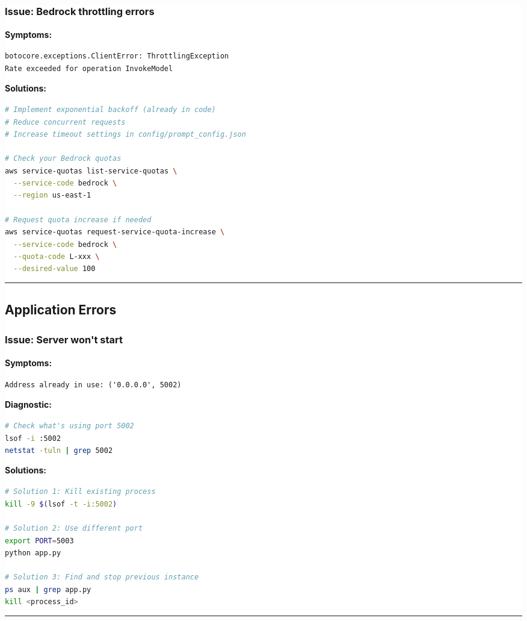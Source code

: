### Issue: Bedrock throttling errors

**Symptoms:**
```
botocore.exceptions.ClientError: ThrottlingException
Rate exceeded for operation InvokeModel
```

**Solutions:**

```bash
# Implement exponential backoff (already in code)
# Reduce concurrent requests
# Increase timeout settings in config/prompt_config.json

# Check your Bedrock quotas
aws service-quotas list-service-quotas \
  --service-code bedrock \
  --region us-east-1

# Request quota increase if needed
aws service-quotas request-service-quota-increase \
  --service-code bedrock \
  --quota-code L-xxx \
  --desired-value 100
```

---

## Application Errors

### Issue: Server won't start

**Symptoms:**
```
Address already in use: ('0.0.0.0', 5002)
```

**Diagnostic:**

```bash
# Check what's using port 5002
lsof -i :5002
netstat -tuln | grep 5002
```

**Solutions:**

```bash
# Solution 1: Kill existing process
kill -9 $(lsof -t -i:5002)

# Solution 2: Use different port
export PORT=5003
python app.py

# Solution 3: Find and stop previous instance
ps aux | grep app.py
kill <process_id>
```

---